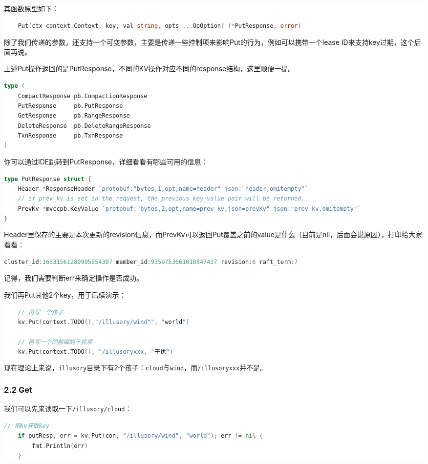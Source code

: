 其函数原型如下：

```go
	Put(ctx context.Context, key, val string, opts ...OpOption) (*PutResponse, error)
```

除了我们传递的参数，还支持一个可变参数，主要是传递一些控制项来影响Put的行为，例如可以携带一个lease ID来支持key过期，这个后面再说。

上述Put操作返回的是PutResponse，不同的KV操作对应不同的response结构，这里顺便一提。

```go
type (
	CompactResponse pb.CompactionResponse
	PutResponse     pb.PutResponse
	GetResponse     pb.RangeResponse
	DeleteResponse  pb.DeleteRangeResponse
	TxnResponse     pb.TxnResponse
)
```

你可以通过IDE跳转到PutResponse，详细看看有哪些可用的信息：

```go
type PutResponse struct {
	Header *ResponseHeader `protobuf:"bytes,1,opt,name=header" json:"header,omitempty"`
	// if prev_kv is set in the request, the previous key-value pair will be returned.
	PrevKv *mvccpb.KeyValue `protobuf:"bytes,2,opt,name=prev_kv,json=prevKv" json:"prev_kv,omitempty"`
}
```

Header里保存的主要是本次更新的revision信息，而PrevKv可以返回Put覆盖之前的value是什么（目前是nil，后面会说原因），打印给大家看看：

```go
cluster_id:16331561280905954307 member_id:9359753661018847437 revision:6 raft_term:7
```

记得，我们需要判断err来确定操作是否成功。

我们再Put其他2个key，用于后续演示：

```go
	// 再写一个孩子
	kv.Put(context.TODO(),"/illusory/wind"", "world")

	// 再写一个同前缀的干扰项
	kv.Put(context.TODO(), "/illusoryxxx, "干扰")
```

现在理论上来说，`illusory`目录下有2个孩子：`cloud`与`wind`，而`/illusoryxxx`并不是。

### 2.2 Get

我们可以先来读取一下`/illusory/cloud`：

```go
// 用kv获取key
	if putResp, err = kv.Put(con, "/illusory/wind", "world"); err != nil {
		fmt.Println(err)
	} 
```
